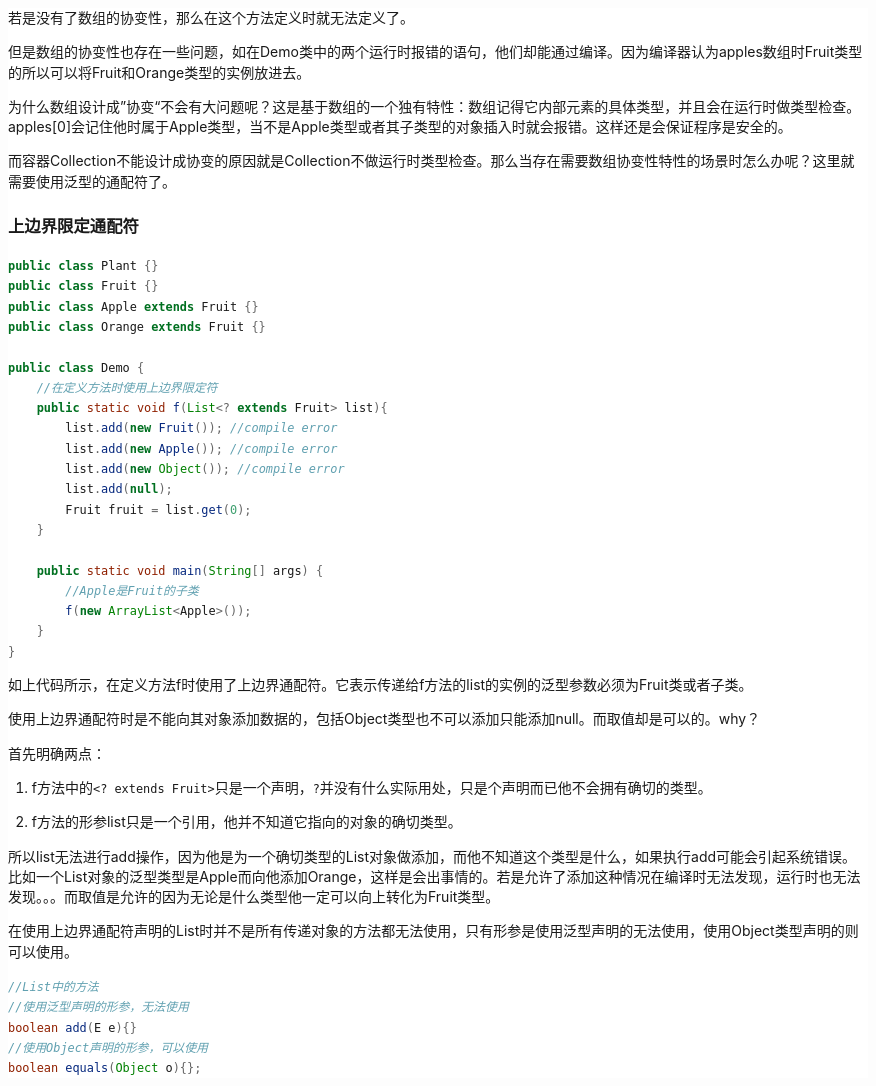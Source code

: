 若是没有了数组的协变性，那么在这个方法定义时就无法定义了。

但是数组的协变性也存在一些问题，如在Demo类中的两个运行时报错的语句，他们却能通过编译。因为编译器认为apples数组时Fruit类型的所以可以将Fruit和Orange类型的实例放进去。

为什么数组设计成”协变“不会有大问题呢？这是基于数组的一个独有特性：数组记得它内部元素的具体类型，并且会在运行时做类型检查。apples[0]会记住他时属于Apple类型，当不是Apple类型或者其子类型的对象插入时就会报错。这样还是会保证程序是安全的。

而容器Collection不能设计成协变的原因就是Collection不做运行时类型检查。那么当存在需要数组协变性特性的场景时怎么办呢？这里就需要使用泛型的通配符了。

### 上边界限定通配符

```java
public class Plant {}
public class Fruit {}
public class Apple extends Fruit {}
public class Orange extends Fruit {}

public class Demo {
    //在定义方法时使用上边界限定符
    public static void f(List<? extends Fruit> list){
        list.add(new Fruit()); //compile error
        list.add(new Apple()); //compile error
        list.add(new Object()); //compile error
        list.add(null);
        Fruit fruit = list.get(0);
    }

    public static void main(String[] args) {
        //Apple是Fruit的子类
        f(new ArrayList<Apple>());
    }
}
```

如上代码所示，在定义方法f时使用了上边界通配符。它表示传递给f方法的list的实例的泛型参数必须为Fruit类或者子类。

使用上边界通配符时是不能向其对象添加数据的，包括Object类型也不可以添加只能添加null。而取值却是可以的。why？

首先明确两点：

1. f方法中的`<? extends Fruit>`只是一个声明，`?`并没有什么实际用处，只是个声明而已他不会拥有确切的类型。

2. f方法的形参list只是一个引用，他并不知道它指向的对象的确切类型。

所以list无法进行add操作，因为他是为一个确切类型的List对象做添加，而他不知道这个类型是什么，如果执行add可能会引起系统错误。比如一个List对象的泛型类型是Apple而向他添加Orange，这样是会出事情的。若是允许了添加这种情况在编译时无法发现，运行时也无法发现。。。而取值是允许的因为无论是什么类型他一定可以向上转化为Fruit类型。

在使用上边界通配符声明的List时并不是所有传递对象的方法都无法使用，只有形参是使用泛型声明的无法使用，使用Object类型声明的则可以使用。

```java
//List中的方法
//使用泛型声明的形参，无法使用
boolean add(E e){}
//使用Object声明的形参，可以使用
boolean equals(Object o){};
```
